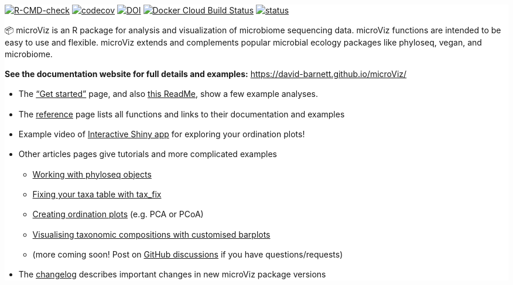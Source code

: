 

[![R-CMD-check](https://github.com/david-barnett/microViz/workflows/R-CMD-check/badge.svg)](https://github.com/david-barnett/microViz/actions)
[![codecov](https://codecov.io/gh/david-barnett/microViz/branch/main/graph/badge.svg?token=C1EoVkhnxA)](https://codecov.io/gh/david-barnett/microViz)
[![DOI](https://zenodo.org/badge/307119750.svg)](https://zenodo.org/badge/latestdoi/307119750)
[![Docker Cloud Build
Status](https://img.shields.io/docker/cloud/build/barnettdavid/microviz-rocker-verse)](https://hub.docker.com/r/barnettdavid/microviz-rocker-verse)
[![status](https://joss.theoj.org/papers/4547b492f224a26d96938ada81fee3fa/status.svg)](https://joss.theoj.org/papers/4547b492f224a26d96938ada81fee3fa)



:package: microViz is an R package for analysis and visualization of
microbiome sequencing data. microViz functions are intended to be easy
to use and flexible. microViz extends and complements popular microbial
ecology packages like phyloseq, vegan, and microbiome.

**See the documentation website for full details and examples:**
<https://david-barnett.github.io/microViz/>

-   The [“Get
    started”](https://david-barnett.github.io/microViz/articles/articles/microViz.html)
    page, and also [this
    ReadMe](https://david-barnett.github.io/microViz/index.html), show a
    few example analyses.

-   The
    [reference](https://david-barnett.github.io/microViz/reference/index.html)
    page lists all functions and links to their documentation and
    examples

-   Example video of [Interactive Shiny
    app](https://david-barnett.github.io/microViz/articles/articles/Interactive-Ordination.html)
    for exploring your ordination plots!

-   Other articles pages give tutorials and more complicated examples

    -   [Working with phyloseq
        objects](https://david-barnett.github.io/microViz/articles/articles/phyloseq.html)

    -   [Fixing your taxa table with
        tax\_fix](https://david-barnett.github.io/microViz/articles/articles/tax-fixing.html)

    -   [Creating ordination
        plots](https://david-barnett.github.io/microViz/articles/ordination.html)
        (e.g. PCA or PCoA)

    -   [Visualising taxonomic compositions with customised
        barplots](https://david-barnett.github.io/microViz/articles/articles/Visualising-compositions.html)

    -   (more coming soon! Post on [GitHub
        discussions](https://github.com/david-barnett/microViz/discussions)
        if you have questions/requests)

-   The
    [changelog](https://david-barnett.github.io/microViz/news/index.html)
    describes important changes in new microViz package versions
